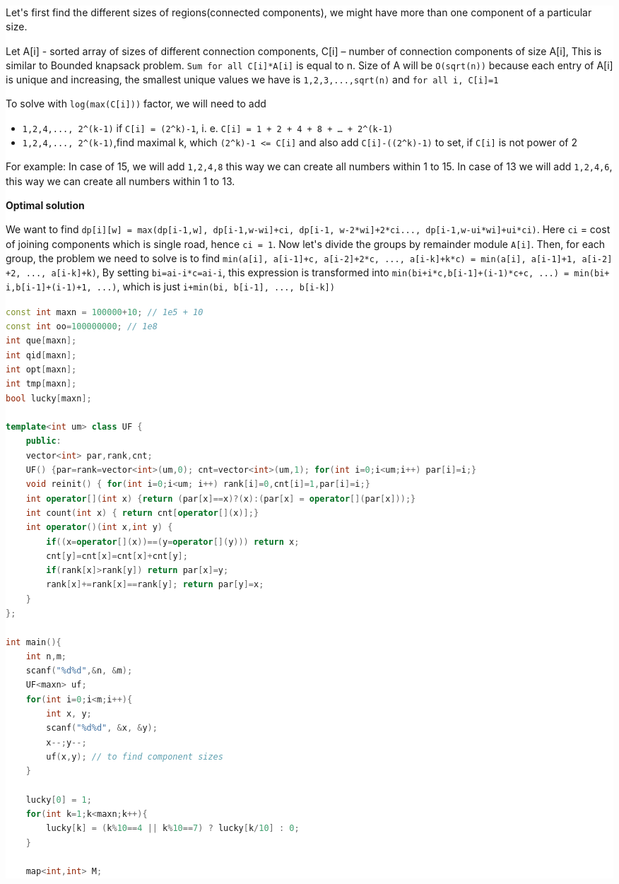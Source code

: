 Let's first find the different sizes of regions(connected components), we might have more than one component of a particular size.

Let A[i] - sorted array of sizes of different connection components, C[i] – number of connection components of size A[i], This is similar to Bounded knapsack problem. `Sum for all C[i]*A[i]` is equal to n. Size of A will be `O(sqrt(n))` because each entry of A[i] is unique and increasing, the smallest unique values we have is `1,2,3,...,sqrt(n)` and `for all i, C[i]=1`

To solve with `log(max(C[i]))` factor, we will need to add 
* `1,2,4,..., 2^(k-1)` if `C[i] = (2^k)-1`, i. e. `C[i] = 1 + 2 + 4 + 8 + … + 2^(k-1)`
* `1,2,4,..., 2^(k-1)`,find maximal k, which `(2^k)-1 <= C[i]` and also add `C[i]-((2^k)-1)` to set, if `C[i]` is not power of 2

For example: In case of 15, we will add `1,2,4,8` this way we can create all numbers within 1 to 15. In case of 13 we will add `1,2,4,6`, this way we can create all numbers within 1 to 13.

**Optimal solution**

We want to find `dp[i][w] = max(dp[i-1,w], dp[i-1,w-wi]+ci, dp[i-1, w-2*wi]+2*ci..., dp[i-1,w-ui*wi]+ui*ci)`. Here `ci` = cost of joining components which is single road, hence `ci = 1`. Now let's divide the groups by remainder module `A[i]`. Then, for each group, the problem we need to solve is to find `min(a[i], a[i-1]+c, a[i-2]+2*c, ..., a[i-k]+k*c) = min(a[i], a[i-1]+1, a[i-2]+2, ..., a[i-k]+k)`, By setting `bi=ai-i*c=ai-i`, this expression is transformed into `min(bi+i*c,b[i-1]+(i-1)*c+c, ...) = min(bi+i,b[i-1]+(i-1)+1, ...)`, which is just `i+min(bi, b[i-1], ..., b[i-k])`

```cpp
const int maxn = 100000+10; // 1e5 + 10
const int oo=100000000; // 1e8
int que[maxn];
int qid[maxn];
int opt[maxn];
int tmp[maxn];
bool lucky[maxn];

template<int um> class UF {
	public:
	vector<int> par,rank,cnt;
	UF() {par=rank=vector<int>(um,0); cnt=vector<int>(um,1); for(int i=0;i<um;i++) par[i]=i;}
	void reinit() { for(int i=0;i<um; i++) rank[i]=0,cnt[i]=1,par[i]=i;}
	int operator[](int x) {return (par[x]==x)?(x):(par[x] = operator[](par[x]));}
	int count(int x) { return cnt[operator[](x)];}
	int operator()(int x,int y) {
		if((x=operator[](x))==(y=operator[](y))) return x;
		cnt[y]=cnt[x]=cnt[x]+cnt[y];
		if(rank[x]>rank[y]) return par[x]=y;
		rank[x]+=rank[x]==rank[y]; return par[y]=x;
	}
};

int main(){
    int n,m;
    scanf("%d%d",&n, &m);
    UF<maxn> uf;
    for(int i=0;i<m;i++){
        int x, y;
        scanf("%d%d", &x, &y);
        x--;y--;
        uf(x,y); // to find component sizes
    }
    
    lucky[0] = 1;
    for(int k=1;k<maxn;k++){
        lucky[k] = (k%10==4 || k%10==7) ? lucky[k/10] : 0;
    }
    
    map<int,int> M;
```